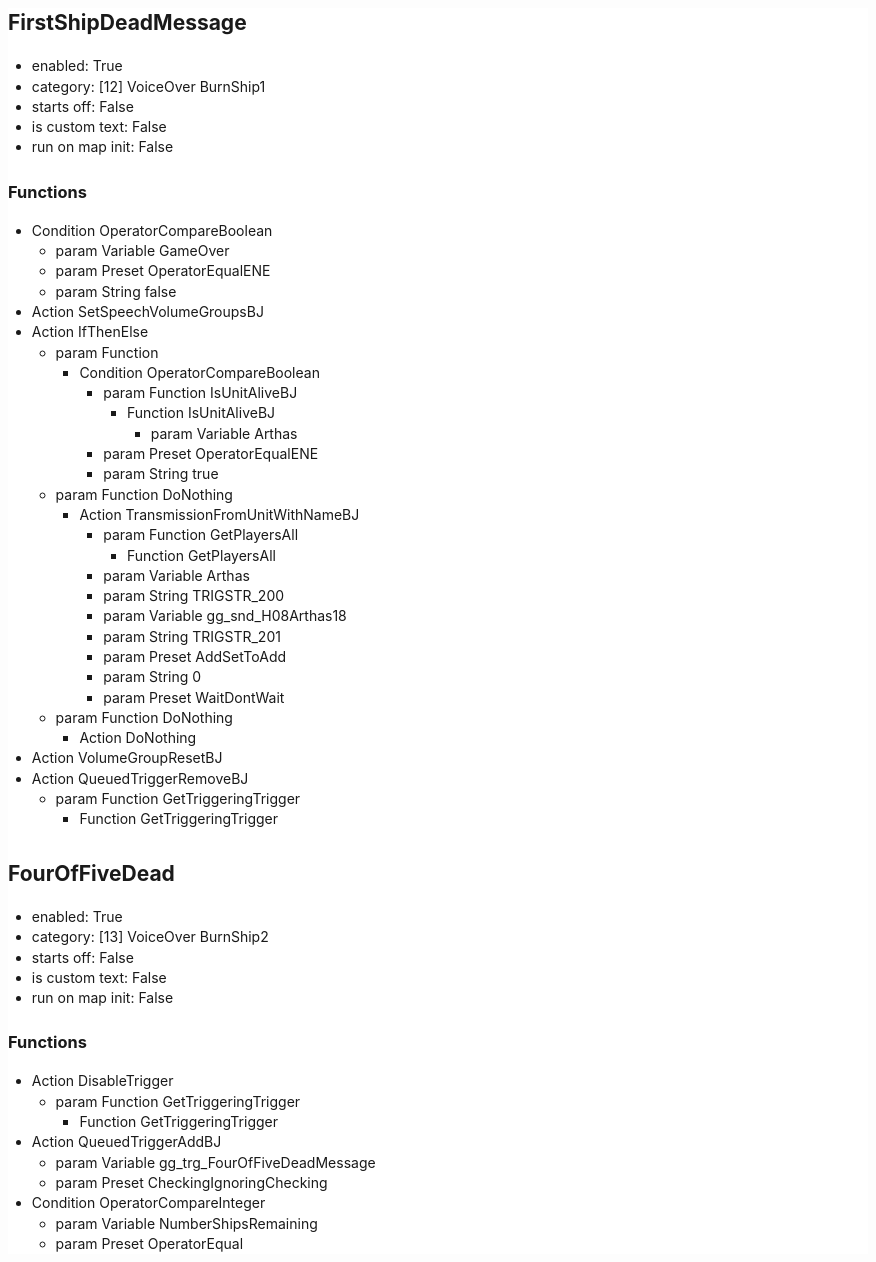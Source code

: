 
## FirstShipDeadMessage
- enabled: True
- category: [12] VoiceOver BurnShip1
- starts off: False
- is custom text: False
- run on map init: False
```description

```
### Functions
- Condition OperatorCompareBoolean
  - param Variable GameOver
  - param Preset OperatorEqualENE
  - param String false
- Action SetSpeechVolumeGroupsBJ
- Action IfThenElse
  - param Function 
    - Condition OperatorCompareBoolean
      - param Function IsUnitAliveBJ
        - Function IsUnitAliveBJ
          - param Variable Arthas
      - param Preset OperatorEqualENE
      - param String true
  - param Function DoNothing
    - Action TransmissionFromUnitWithNameBJ
      - param Function GetPlayersAll
        - Function GetPlayersAll
      - param Variable Arthas
      - param String TRIGSTR_200
      - param Variable gg_snd_H08Arthas18
      - param String TRIGSTR_201
      - param Preset AddSetToAdd
      - param String 0
      - param Preset WaitDontWait
  - param Function DoNothing
    - Action DoNothing
- Action VolumeGroupResetBJ
- Action QueuedTriggerRemoveBJ
  - param Function GetTriggeringTrigger
    - Function GetTriggeringTrigger


## FourOfFiveDead
- enabled: True
- category: [13] VoiceOver BurnShip2
- starts off: False
- is custom text: False
- run on map init: False
```description

```
### Functions
- Action DisableTrigger
  - param Function GetTriggeringTrigger
    - Function GetTriggeringTrigger
- Action QueuedTriggerAddBJ
  - param Variable gg_trg_FourOfFiveDeadMessage
  - param Preset CheckingIgnoringChecking
- Condition OperatorCompareInteger
  - param Variable NumberShipsRemaining
  - param Preset OperatorEqual